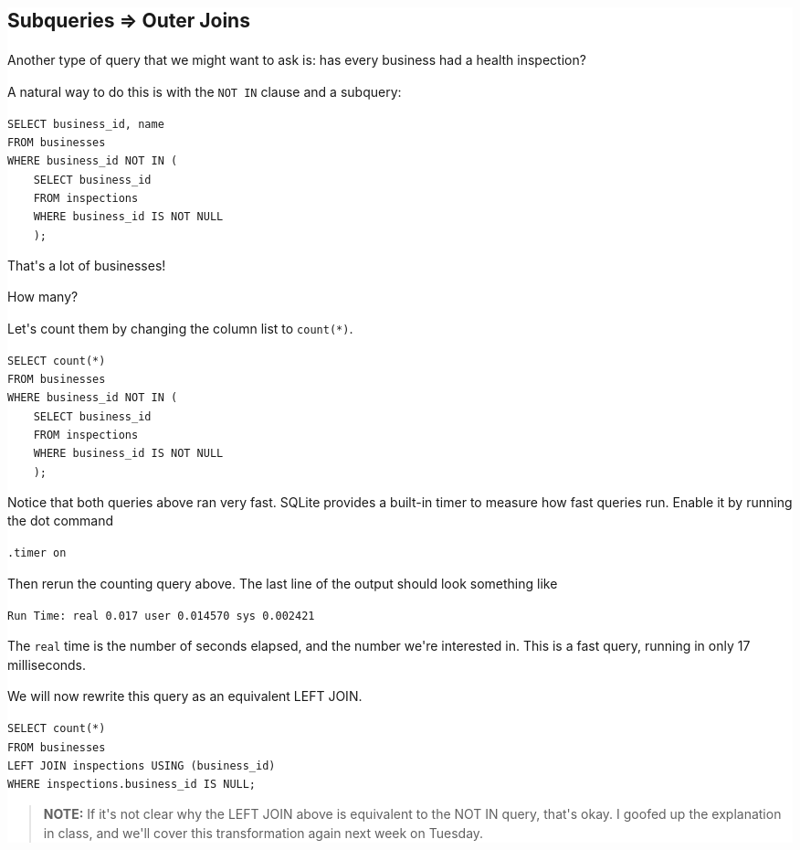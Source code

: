 ## Subqueries => Outer Joins

Another type of query that we might want to ask is:
has every business had a health inspection?

A natural way to do this is with the `NOT IN` clause and a subquery:
```
SELECT business_id, name
FROM businesses
WHERE business_id NOT IN (
    SELECT business_id
    FROM inspections
    WHERE business_id IS NOT NULL
    );
```
That's a lot of businesses!

How many?

Let's count them by changing the column list to `count(*)`.
```
SELECT count(*)
FROM businesses
WHERE business_id NOT IN (
    SELECT business_id
    FROM inspections
    WHERE business_id IS NOT NULL
    );
```
Notice that both queries above ran very fast.
SQLite provides a built-in timer to measure how fast queries run.
Enable it by running the dot command
```
.timer on
```
Then rerun the counting query above.
The last line of the output should look something like
```
Run Time: real 0.017 user 0.014570 sys 0.002421
```
The `real` time is the number of seconds elapsed, and the number we're interested in.
This is a fast query, running in only 17 milliseconds.

We will now rewrite this query as an equivalent LEFT JOIN.
```
SELECT count(*)
FROM businesses
LEFT JOIN inspections USING (business_id)
WHERE inspections.business_id IS NULL;
```

> **NOTE:**
> If it's not clear why the LEFT JOIN above is equivalent to the NOT IN query,
> that's okay.
> I goofed up the explanation in class, and we'll cover this transformation again next week on Tuesday.
